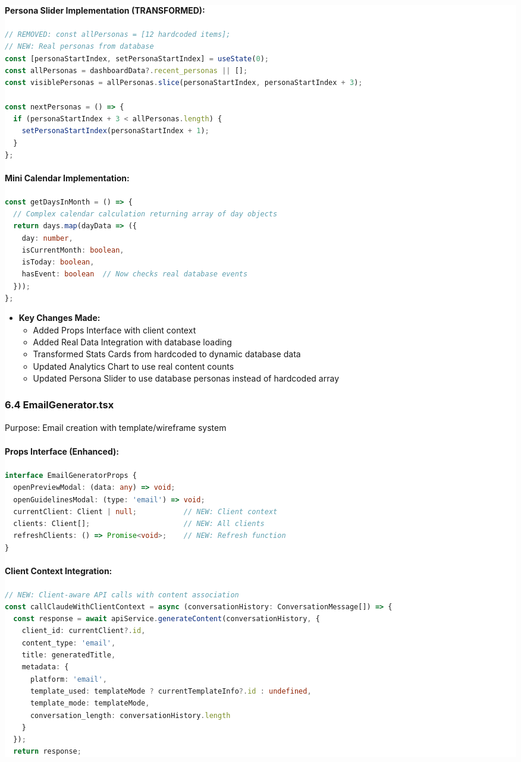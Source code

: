 #### Persona Slider Implementation (TRANSFORMED):
```typescript
// REMOVED: const allPersonas = [12 hardcoded items];
// NEW: Real personas from database
const [personaStartIndex, setPersonaStartIndex] = useState(0);
const allPersonas = dashboardData?.recent_personas || [];
const visiblePersonas = allPersonas.slice(personaStartIndex, personaStartIndex + 3);

const nextPersonas = () => {
  if (personaStartIndex + 3 < allPersonas.length) {
    setPersonaStartIndex(personaStartIndex + 1);
  }
};
```

#### Mini Calendar Implementation:
```typescript
const getDaysInMonth = () => {
  // Complex calendar calculation returning array of day objects
  return days.map(dayData => ({
    day: number,
    isCurrentMonth: boolean,
    isToday: boolean,
    hasEvent: boolean  // Now checks real database events
  }));
};
```

- **Key Changes Made:**
   - Added Props Interface with client context
   - Added Real Data Integration with database loading
   - Transformed Stats Cards from hardcoded to dynamic database data
   - Updated Analytics Chart to use real content counts  
   - Updated Persona Slider to use database personas instead of hardcoded array

### 6.4 EmailGenerator.tsx
Purpose: Email creation with template/wireframe system
#### Props Interface (Enhanced):
```typescript
interface EmailGeneratorProps {
  openPreviewModal: (data: any) => void;
  openGuidelinesModal: (type: 'email') => void;
  currentClient: Client | null;           // NEW: Client context
  clients: Client[];                      // NEW: All clients  
  refreshClients: () => Promise<void>;    // NEW: Refresh function
}
```

#### Client Context Integration:
```typescript
// NEW: Client-aware API calls with content association
const callClaudeWithClientContext = async (conversationHistory: ConversationMessage[]) => {
  const response = await apiService.generateContent(conversationHistory, {
    client_id: currentClient?.id,
    content_type: 'email',
    title: generatedTitle,
    metadata: {
      platform: 'email',
      template_used: templateMode ? currentTemplateInfo?.id : undefined,
      template_mode: templateMode,
      conversation_length: conversationHistory.length
    }
  });
  return response;
```

  [filename: string]: string;